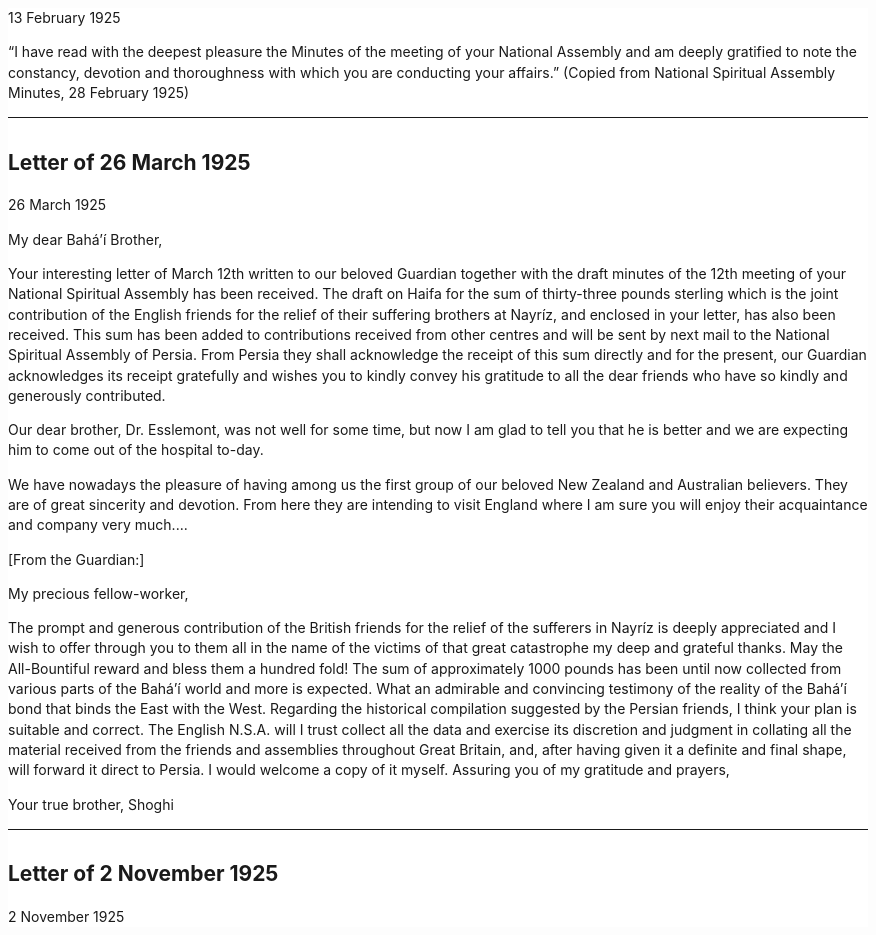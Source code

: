 13 February 1925

“I have read with the deepest pleasure the Minutes of the meeting of your National Assembly and am deeply gratified to note the constancy, devotion and thoroughness with which you are conducting your affairs.” (Copied from National Spiritual Assembly Minutes, 28 February 1925)

---

## Letter of 26 March 1925

26 March 1925

My dear Bahá’í Brother,

Your interesting letter of March 12th written to our beloved Guardian together with the draft minutes of the 12th meeting of your National Spiritual Assembly has been received. The draft on Haifa for the sum of thirty-three pounds sterling which is the joint contribution of the English friends for the relief of their suffering brothers at Nayríz, and enclosed in your letter, has also been received. This sum has been added to contributions received from other centres and will be sent by next mail to the National Spiritual Assembly of Persia. From Persia they shall acknowledge the receipt of this sum directly and for the present, our Guardian acknowledges its receipt gratefully and wishes you to kindly convey his gratitude to all the dear friends who have so kindly and generously contributed.

Our dear brother, Dr. Esslemont, was not well for some time, but now I am glad to tell you that he is better and we are expecting him to come out of the hospital to-day.

We have nowadays the pleasure of having among us the first group of our beloved New Zealand and Australian believers. They are of great sincerity and devotion. From here they are intending to visit England where I am sure you will enjoy their acquaintance and company very much....

[From the Guardian:]

My precious fellow-worker,

The prompt and generous contribution of the British friends for the relief of the sufferers in Nayríz is deeply appreciated and I wish to offer through you to them all in the name of the victims of that great catastrophe my deep and grateful thanks. May the All-Bountiful reward and bless them a hundred fold! The sum of approximately 1000 pounds has been until now collected from various parts of the Bahá’í world and more is expected. What an admirable and convincing testimony of the reality of the Bahá’í bond that binds the East with the West. Regarding the historical compilation suggested by the Persian friends, I think your plan is suitable and correct. The English N.S.A. will I trust collect all the data and exercise its discretion and judgment in collating all the material received from the friends and assemblies throughout Great Britain, and, after having given it a definite and final shape, will forward it direct to Persia. I would welcome a copy of it myself. Assuring you of my gratitude and prayers,

Your true brother, 
Shoghi

---

## Letter of 2 November 1925

2 November 1925
